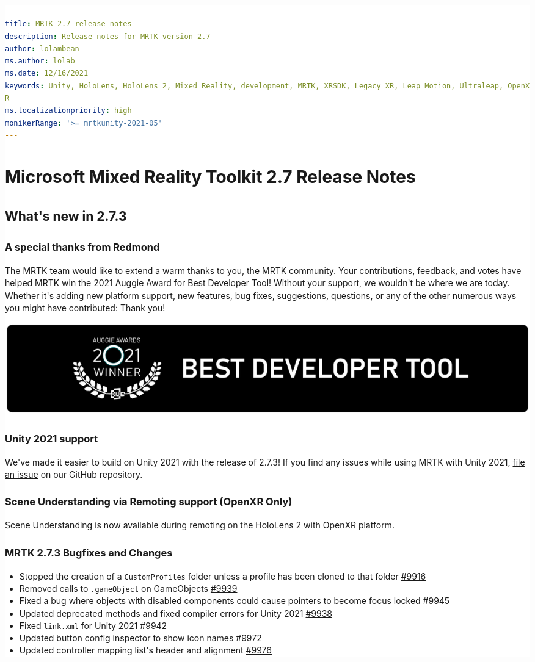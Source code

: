 ```yaml
---
title: MRTK 2.7 release notes
description: Release notes for MRTK version 2.7
author: lolambean
ms.author: lolab
ms.date: 12/16/2021
keywords: Unity, HoloLens, HoloLens 2, Mixed Reality, development, MRTK, XRSDK, Legacy XR, Leap Motion, Ultraleap, OpenXR
ms.localizationpriority: high
monikerRange: '>= mrtkunity-2021-05'
---
```


# Microsoft Mixed Reality Toolkit 2.7 Release Notes

## What's new in 2.7.3

### A special thanks from Redmond

The MRTK team would like to extend a warm thanks to you, the MRTK community. Your contributions, feedback, and votes have helped MRTK win the [2021 Auggie Award for Best Developer Tool](https://www.awexr.com/usa-2021/auggie-winners)! Without your support, we wouldn't be where we are today. Whether it's adding new platform support, new features, bug fixes, suggestions, questions, or any of the other numerous ways you might have contributed: Thank you!

![2021 Auggie Awards Best Developer Tool](images/2021AuggieAward.png)

### Unity 2021 support

We've made it easier to build on Unity 2021 with the release of 2.7.3! If you find any issues while using MRTK with Unity 2021, [file an issue](https://github.com/microsoft/MixedRealityToolkit-Unity/issues/) on our GitHub repository.

### Scene Understanding via Remoting support (OpenXR Only)

Scene Understanding is now available during remoting on the HoloLens 2 with OpenXR platform.

### MRTK 2.7.3 Bugfixes and Changes

- Stopped the creation of a `CustomProfiles` folder unless a profile has been cloned to that folder [#9916](https://github.com/microsoft/MixedRealityToolkit-Unity/pull/9916)
- Removed calls to `.gameObject` on GameObjects [#9939](https://github.com/microsoft/MixedRealityToolkit-Unity/pull/9939)
- Fixed a bug where objects with disabled components could cause pointers to become focus locked [#9945](https://github.com/microsoft/MixedRealityToolkit-Unity/pull/9945)
- Updated deprecated methods and fixed compiler errors for Unity 2021 [#9938](https://github.com/microsoft/MixedRealityToolkit-Unity/pull/9938)
- Fixed `link.xml` for Unity 2021 [#9942](https://github.com/microsoft/MixedRealityToolkit-Unity/pull/9942)
- Updated button config inspector to show icon names [#9972](https://github.com/microsoft/MixedRealityToolkit-Unity/pull/9972)
- Updated controller mapping list's header and alignment [#9976](https://github.com/microsoft/MixedRealityToolkit-Unity/pull/9976)